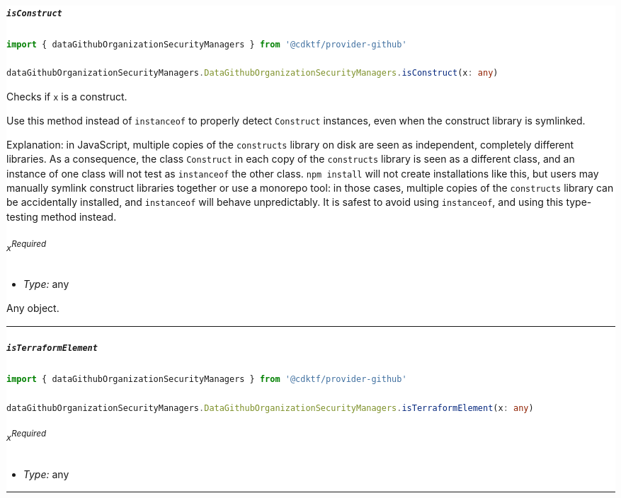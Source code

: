 
##### `isConstruct` <a name="isConstruct" id="@cdktf/provider-github.dataGithubOrganizationSecurityManagers.DataGithubOrganizationSecurityManagers.isConstruct"></a>

```typescript
import { dataGithubOrganizationSecurityManagers } from '@cdktf/provider-github'

dataGithubOrganizationSecurityManagers.DataGithubOrganizationSecurityManagers.isConstruct(x: any)
```

Checks if `x` is a construct.

Use this method instead of `instanceof` to properly detect `Construct`
instances, even when the construct library is symlinked.

Explanation: in JavaScript, multiple copies of the `constructs` library on
disk are seen as independent, completely different libraries. As a
consequence, the class `Construct` in each copy of the `constructs` library
is seen as a different class, and an instance of one class will not test as
`instanceof` the other class. `npm install` will not create installations
like this, but users may manually symlink construct libraries together or
use a monorepo tool: in those cases, multiple copies of the `constructs`
library can be accidentally installed, and `instanceof` will behave
unpredictably. It is safest to avoid using `instanceof`, and using
this type-testing method instead.

###### `x`<sup>Required</sup> <a name="x" id="@cdktf/provider-github.dataGithubOrganizationSecurityManagers.DataGithubOrganizationSecurityManagers.isConstruct.parameter.x"></a>

- *Type:* any

Any object.

---

##### `isTerraformElement` <a name="isTerraformElement" id="@cdktf/provider-github.dataGithubOrganizationSecurityManagers.DataGithubOrganizationSecurityManagers.isTerraformElement"></a>

```typescript
import { dataGithubOrganizationSecurityManagers } from '@cdktf/provider-github'

dataGithubOrganizationSecurityManagers.DataGithubOrganizationSecurityManagers.isTerraformElement(x: any)
```

###### `x`<sup>Required</sup> <a name="x" id="@cdktf/provider-github.dataGithubOrganizationSecurityManagers.DataGithubOrganizationSecurityManagers.isTerraformElement.parameter.x"></a>

- *Type:* any

---
